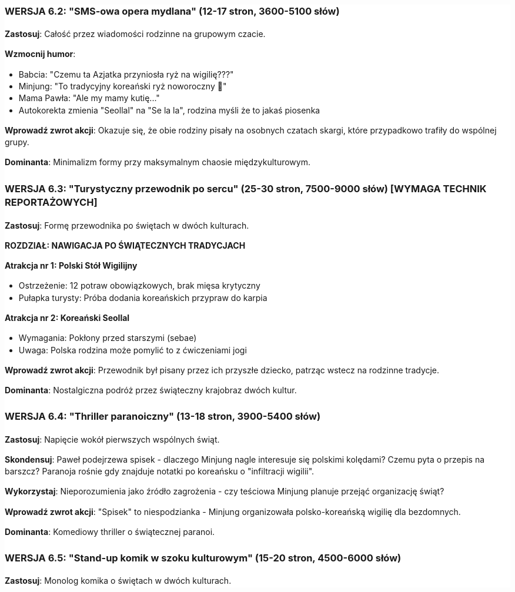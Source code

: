 ### WERSJA 6.2: "SMS-owa opera mydlana" (12-17 stron, 3600-5100 słów)

**Zastosuj**: Całość przez wiadomości rodzinne na grupowym czacie.

**Wzmocnij humor**:
- Babcia: "Czemu ta Azjatka przyniosła ryż na wigilię???"
- Minjung: "To tradycyjny koreański ryż noworoczny 🍚"
- Mama Pawła: "Ale my mamy kutię..."
- Autokorekta zmienia "Seollal" na "Se la la", rodzina myśli że to jakaś piosenka

**Wprowadź zwrot akcji**: Okazuje się, że obie rodziny pisały na osobnych czatach skargi, które przypadkowo trafiły do wspólnej grupy.

**Dominanta**: Minimalizm formy przy maksymalnym chaosie międzykulturowym.

### WERSJA 6.3: "Turystyczny przewodnik po sercu" (25-30 stron, 7500-9000 słów) [WYMAGA TECHNIK REPORTAŻOWYCH]

**Zastosuj**: Formę przewodnika po świętach w dwóch kulturach.

**ROZDZIAŁ: NAWIGACJA PO ŚWIĄTECZNYCH TRADYCJACH**

**Atrakcja nr 1: Polski Stół Wigilijny**
- Ostrzeżenie: 12 potraw obowiązkowych, brak mięsa krytyczny
- Pułapka turysty: Próba dodania koreańskich przypraw do karpia

**Atrakcja nr 2: Koreański Seollal**
- Wymagania: Pokłony przed starszymi (sebae)
- Uwaga: Polska rodzina może pomylić to z ćwiczeniami jogi

**Wprowadź zwrot akcji**: Przewodnik był pisany przez ich przyszłe dziecko, patrząc wstecz na rodzinne tradycje.

**Dominanta**: Nostalgiczna podróż przez świąteczny krajobraz dwóch kultur.

### WERSJA 6.4: "Thriller paranoiczny" (13-18 stron, 3900-5400 słów)

**Zastosuj**: Napięcie wokół pierwszych wspólnych świąt.

**Skondensuj**: Paweł podejrzewa spisek - dlaczego Minjung nagle interesuje się polskimi kolędami? Czemu pyta o przepis na barszcz? Paranoja rośnie gdy znajduje notatki po koreańsku o "infiltracji wigilii".

**Wykorzystaj**: Nieporozumienia jako źródło zagrożenia - czy teściowa Minjung planuje przejąć organizację świąt?

**Wprowadź zwrot akcji**: "Spisek" to niespodzianka - Minjung organizowała polsko-koreańską wigilię dla bezdomnych.

**Dominanta**: Komediowy thriller o świątecznej paranoi.

### WERSJA 6.5: "Stand-up komik w szoku kulturowym" (15-20 stron, 4500-6000 słów)

**Zastosuj**: Monolog komika o świętach w dwóch kulturach.
